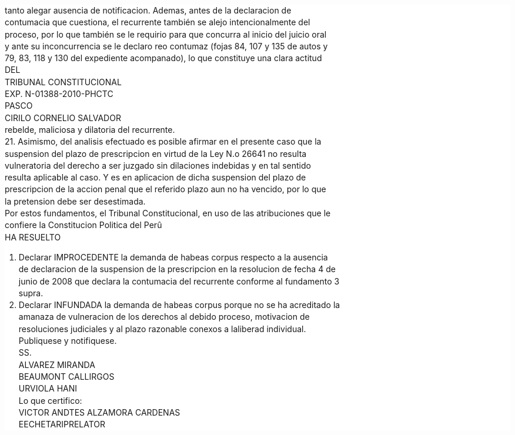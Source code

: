 tanto alegar ausencia de notificacion. Ademas, antes de la declaracion de  
contumacia que cuestiona, el recurrente también se alejo intencionalmente del  
proceso, por lo que también se le requirio para que concurra al inicio del juicio oral  
y ante su inconcurrencia se le declaro reo contumaz (fojas 84, 107 y 135 de autos y  
79, 83, 118 y 130 del expediente acompanado), lo que constituye una clara actitud  
DEL  
TRIBUNAL CONSTITUCIONAL  
EXP. N-01388-2010-PHCTC  
PASCO  
CIRILO CORNELIO SALVADOR  
rebelde, maliciosa y dilatoria del recurrente.  
21. Asimismo, del analisis efectuado es posible afirmar en el presente caso que la  
suspension del plazo de prescripcion en virtud de la Ley N.o 26641 no resulta  
vulneratoria del derecho a ser juzgado sin dilaciones indebidas y en tal sentido  
resulta aplicable al caso. Y es en aplicacion de dicha suspension del plazo de  
prescripcion de la accion penal que el referido plazo aun no ha vencido, por lo que  
la pretension debe ser desestimada.  
Por estos fundamentos, el Tribunal Constitucional, en uso de las atribuciones que le  
confiere la Constitucion Politica del Perû  
HA RESUELTO  
1. Declarar IMPROCEDENTE la demanda de habeas corpus respecto a la ausencia  
de declaracion de la suspension de la prescripcion en la resolucion de fecha 4 de  
junio de 2008 que declara la contumacia del recurrente conforme al fundamento 3  
supra.  
2. Declarar INFUNDADA la demanda de habeas corpus porque no se ha acreditado la  
amanaza de vulneracion de los derechos al debido proceso, motivacion de  
resoluciones judiciales y al plazo razonable conexos a laliberad individual.  
Publiquese y notifiquese.  
SS.  
ALVAREZ MIRANDA  
BEAUMONT CALLIRGOS  
URVIOLA HANI  
Lo que certifico:  
VICTOR ANDTES ALZAMORA CARDENAS  
EECHETARIPRELATOR